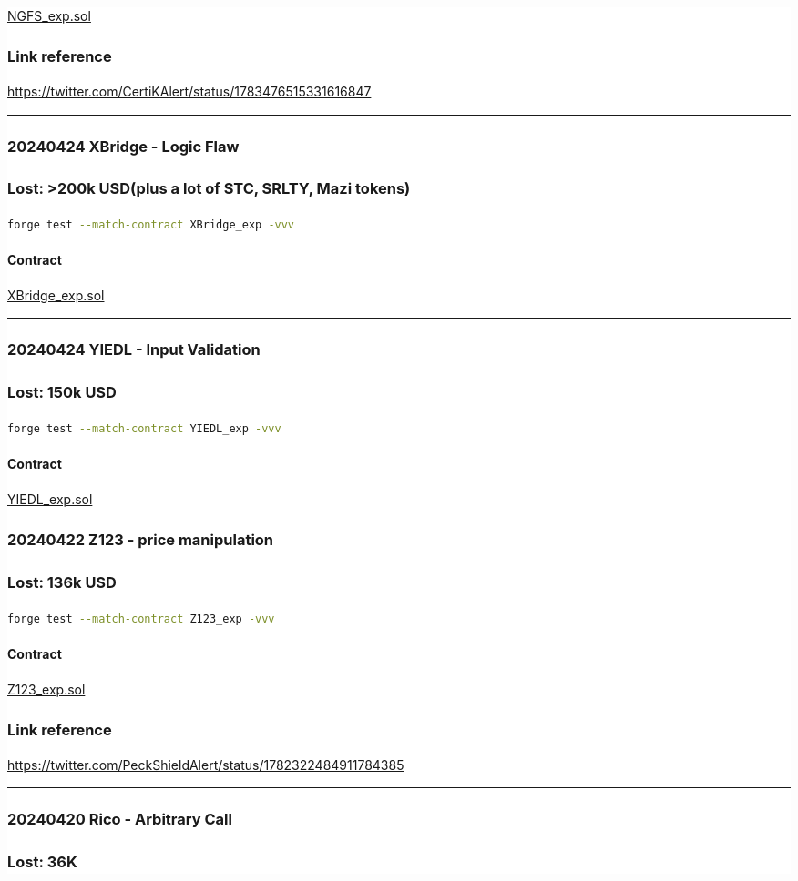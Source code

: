 [NGFS_exp.sol](src/test/2024-04/NGFS_exp.sol)

### Link reference

https://twitter.com/CertiKAlert/status/1783476515331616847

---

### 20240424 XBridge - Logic Flaw

### Lost: >200k USD(plus a lot of STC, SRLTY, Mazi tokens)

```sh
forge test --match-contract XBridge_exp -vvv
```

#### Contract

[XBridge_exp.sol](src/test/2024-04/XBridge_exp.sol)

---

### 20240424 YIEDL - Input Validation

### Lost: 150k USD

```sh
forge test --match-contract YIEDL_exp -vvv
```

#### Contract

[YIEDL_exp.sol](src/test/2024-04/YIEDL_exp.sol)

### 20240422 Z123 - price manipulation

### Lost: 136k USD

```sh
forge test --match-contract Z123_exp -vvv
```

#### Contract

[Z123_exp.sol](src/test/2024-04/Z123_exp.sol)

### Link reference

https://twitter.com/PeckShieldAlert/status/1782322484911784385

---

### 20240420 Rico - Arbitrary Call

### Lost: 36K
